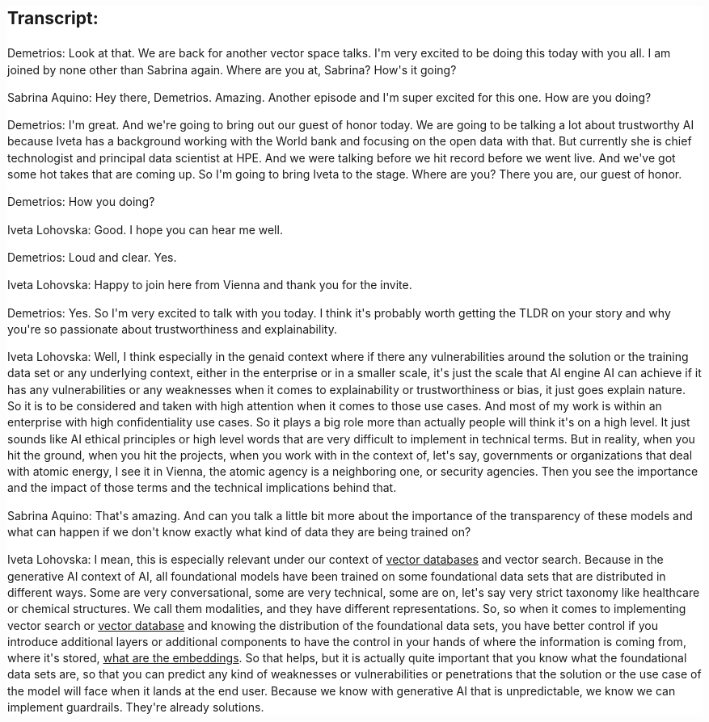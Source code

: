 ## Transcript:
Demetrios:
Look at that. We are back for another vector space talks. I'm very excited to be doing this today with you all. I am joined by none other than Sabrina again. Where are you at, Sabrina? How's it going?

Sabrina Aquino:
Hey there, Demetrios. Amazing. Another episode and I'm super excited for this one. How are you doing?

Demetrios:
I'm great. And we're going to bring out our guest of honor today. We are going to be talking a lot about trustworthy AI because Iveta has a background working with the World bank and focusing on the open data with that. But currently she is chief technologist and principal data scientist at HPE. And we were talking before we hit record before we went live. And we've got some hot takes that are coming up. So I'm going to bring Iveta to the stage. Where are you? There you are, our guest of honor.

Demetrios:
How you doing?

Iveta Lohovska:
Good. I hope you can hear me well.

Demetrios:
Loud and clear. Yes.

Iveta Lohovska:
Happy to join here from Vienna and thank you for the invite.

Demetrios:
Yes. So I'm very excited to talk with you today. I think it's probably worth getting the TLDR on your story and why you're so passionate about trustworthiness and explainability.

Iveta Lohovska:
Well, I think especially in the genaid context where if there any vulnerabilities around the solution or the training data set or any underlying context, either in the enterprise or in a smaller scale, it's just the scale that AI engine AI can achieve if it has any vulnerabilities or any weaknesses when it comes to explainability or trustworthiness or bias, it just goes explain nature. So it is to be considered and taken with high attention when it comes to those use cases. And most of my work is within an enterprise with high confidentiality use cases. So it plays a big role more than actually people will think it's on a high level. It just sounds like AI ethical principles or high level words that are very difficult to implement in technical terms. But in reality, when you hit the ground, when you hit the projects, when you work with in the context of, let's say, governments or organizations that deal with atomic energy, I see it in Vienna, the atomic agency is a neighboring one, or security agencies. Then you see the importance and the impact of those terms and the technical implications behind that.

Sabrina Aquino:
That's amazing. And can you talk a little bit more about the importance of the transparency of these models and what can happen if we don't know exactly what kind of data they are being trained on?

Iveta Lohovska:
I mean, this is especially relevant under our context of [vector databases](/articles/what-is-a-vector-database/) and vector search. Because in the generative AI context of AI, all foundational models have been trained on some foundational data sets that are distributed in different ways. Some are very conversational, some are very technical, some are on, let's say very strict taxonomy like healthcare or chemical structures. We call them modalities, and they have different representations. So, so when it comes to implementing vector search or [vector database](/articles/what-is-a-vector-database/) and knowing the distribution of the foundational data sets, you have better control if you introduce additional layers or additional components to have the control in your hands of where the information is coming from, where it's stored, [what are the embeddings](/articles/what-are-embeddings/). So that helps, but it is actually quite important that you know what the foundational data sets are, so that you can predict any kind of weaknesses or vulnerabilities or penetrations that the solution or the use case of the model will face when it lands at the end user. Because we know with generative AI that is unpredictable, we know we can implement guardrails. They're already solutions.
